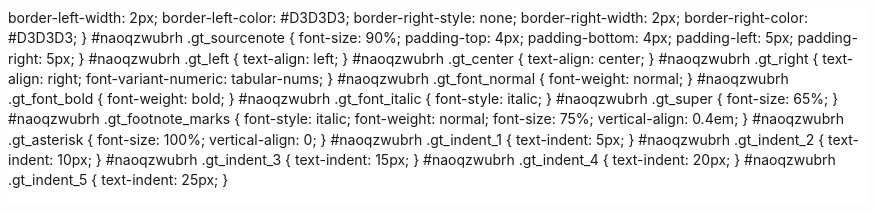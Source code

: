   border-left-width: 2px;
  border-left-color: #D3D3D3;
  border-right-style: none;
  border-right-width: 2px;
  border-right-color: #D3D3D3;
}
&#10;#naoqzwubrh .gt_sourcenote {
  font-size: 90%;
  padding-top: 4px;
  padding-bottom: 4px;
  padding-left: 5px;
  padding-right: 5px;
}
&#10;#naoqzwubrh .gt_left {
  text-align: left;
}
&#10;#naoqzwubrh .gt_center {
  text-align: center;
}
&#10;#naoqzwubrh .gt_right {
  text-align: right;
  font-variant-numeric: tabular-nums;
}
&#10;#naoqzwubrh .gt_font_normal {
  font-weight: normal;
}
&#10;#naoqzwubrh .gt_font_bold {
  font-weight: bold;
}
&#10;#naoqzwubrh .gt_font_italic {
  font-style: italic;
}
&#10;#naoqzwubrh .gt_super {
  font-size: 65%;
}
&#10;#naoqzwubrh .gt_footnote_marks {
  font-style: italic;
  font-weight: normal;
  font-size: 75%;
  vertical-align: 0.4em;
}
&#10;#naoqzwubrh .gt_asterisk {
  font-size: 100%;
  vertical-align: 0;
}
&#10;#naoqzwubrh .gt_indent_1 {
  text-indent: 5px;
}
&#10;#naoqzwubrh .gt_indent_2 {
  text-indent: 10px;
}
&#10;#naoqzwubrh .gt_indent_3 {
  text-indent: 15px;
}
&#10;#naoqzwubrh .gt_indent_4 {
  text-indent: 20px;
}
&#10;#naoqzwubrh .gt_indent_5 {
  text-indent: 25px;
}
</style>
<table class="gt_table">
  &#10;  <thead class="gt_col_headings">
    <tr>